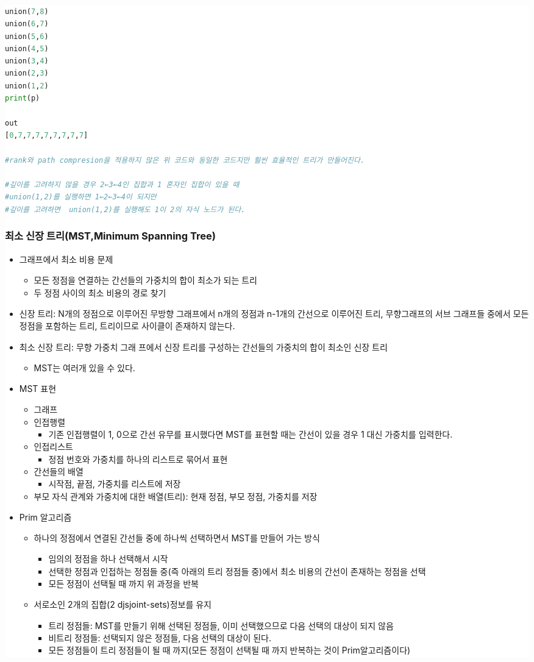   ```python
  union(7,8)
  union(6,7)
  union(5,6)
  union(4,5)
  union(3,4)
  union(2,3)
  union(1,2)
  print(p)
  
  out
  [0,7,7,7,7,7,7,7,7]
  
  #rank와 path compresion을 적용하지 않은 위 코드와 동일한 코드지만 훨씬 효율적인 트리가 만들어진다.
  
  #깊이를 고려하지 않을 경우 2←3←4인 집합과 1 혼자인 집합이 있을 때
  #union(1,2)를 실행하면 1←2←3←4이 되지만
  #깊이를 고려하면  union(1,2)를 실행해도 1이 2의 자식 노드가 된다.
  ```

  





### 최소 신장 트리(MST,Minimum Spanning Tree)

- 그래프에서 최소 비용 문제
  - 모든 정점을 연결하는 간선들의 가중치의 합이 최소가 되는 트리
  - 두 정점 사이의 최소 비용의 경로 찾기
- 신장 트리: N개의 정점으로 이루어진 무방향 그래프에서 n개의 정점과 n-1개의 간선으로 이루어진 트리, 무향그래프의 서브 그래프들 중에서 모든 정점을 포함하는 트리, 트리이므로 사이클이 존재하지 않는다.
- 최소 신장 트리: 무향 가중치 그래 프에서 신장 트리를 구성하는 간선들의 가중치의 합이 최소인 신장 트리
  - MST는 여러개 있을 수 있다.
- MST 표현
  - 그래프
  - 인접행렬
    - 기존 인접행렬이 1, 0으로 간선 유무를 표시했다면 MST를 표현할 때는 간선이 있을 경우 1 대신 가중치를 입력한다.
  - 인접리스트
    - 정점 번호와 가중치를 하나의 리스트로 묶어서 표현
  - 간선들의 배열
    - 시작점, 끝점, 가중치를 리스트에 저장
  - 부모 자식 관계와 가중치에 대한 배열(트리): 현재 정점, 부모 정점, 가중치를 저장



- Prim 알고리즘
  - 하나의 정점에서 연결된 간선들 중에 하나씩 선택하면서 MST를 만들어 가는 방식
    - 임의의 정점을 하나 선택해서 시작
    - 선택한 정점과 인접하는 정점들 중(즉 아래의 트리 정점들 중)에서 최소 비용의 간선이 존재하는 정점을 선택
    - 모든 정점이 선택될 때 까지 위 과정을 반복 
    
  - 서로소인 2개의 집합(2 djsjoint-sets)정보를 유지
    - 트리 정점들: MST를 만들기 위해 선택된 정점들, 이미 선택했으므로 다음 선택의 대상이 되지 않음
    - 비트리 정점들: 선택되지 않은 정점들, 다음 선택의 대상이 된다.
    - 모든 정점들이 트리 정점들이 될 때 까지(모든 정점이 선택될 때 까지 반복하는 것이 Prim알고리즘이다)
    
